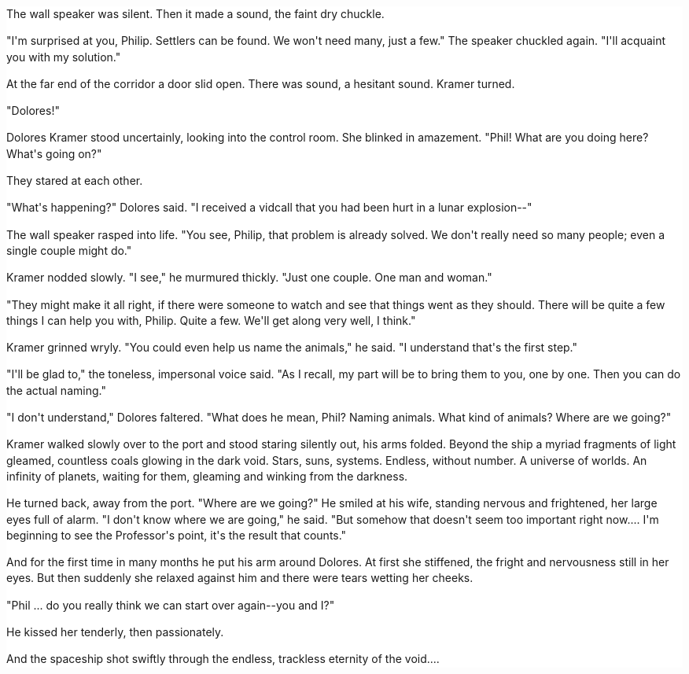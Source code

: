 The wall speaker was silent. Then it made a sound, the faint dry chuckle.

"I'm surprised at you, Philip. Settlers can be found. We won't need many, just a few." The speaker chuckled again. "I'll acquaint you with my solution."

At the far end of the corridor a door slid open. There was sound, a hesitant sound. Kramer turned.

"Dolores!"

Dolores Kramer stood uncertainly, looking into the control room. She blinked in amazement. "Phil! What are you doing here? What's going on?"

They stared at each other.

"What's happening?" Dolores said. "I received a vidcall that you had been hurt in a lunar explosion--"

The wall speaker rasped into life. "You see, Philip, that problem is already solved. We don't really need so many people; even a single couple might do."

Kramer nodded slowly. "I see," he murmured thickly. "Just one couple. One man and woman."

"They might make it all right, if there were someone to watch and see that things went as they should. There will be quite a few things I can help you with, Philip. Quite a few. We'll get along very well, I think."

Kramer grinned wryly. "You could even help us name the animals," he said. "I understand that's the first step."

"I'll be glad to," the toneless, impersonal voice said. "As I recall, my part will be to bring them to you, one by one. Then you can do the actual naming."

"I don't understand," Dolores faltered. "What does he mean, Phil? Naming animals. What kind of animals? Where are we going?"

Kramer walked slowly over to the port and stood staring silently out, his arms folded. Beyond the ship a myriad fragments of light gleamed, countless coals glowing in the dark void. Stars, suns, systems. Endless, without number. A universe of worlds. An infinity of planets, waiting for them, gleaming and winking from the darkness.

He turned back, away from the port. "Where are we going?" He smiled at his wife, standing nervous and frightened, her large eyes full of alarm. "I don't know where we are going," he said. "But somehow that doesn't seem too important right now.... I'm beginning to see the Professor's point, it's the result that counts."

And for the first time in many months he put his arm around Dolores. At first she stiffened, the fright and nervousness still in her eyes. But then suddenly she relaxed against him and there were tears wetting her cheeks.

"Phil ... do you really think we can start over again--you and I?"

He kissed her tenderly, then passionately.

And the spaceship shot swiftly through the endless, trackless eternity of the void....

